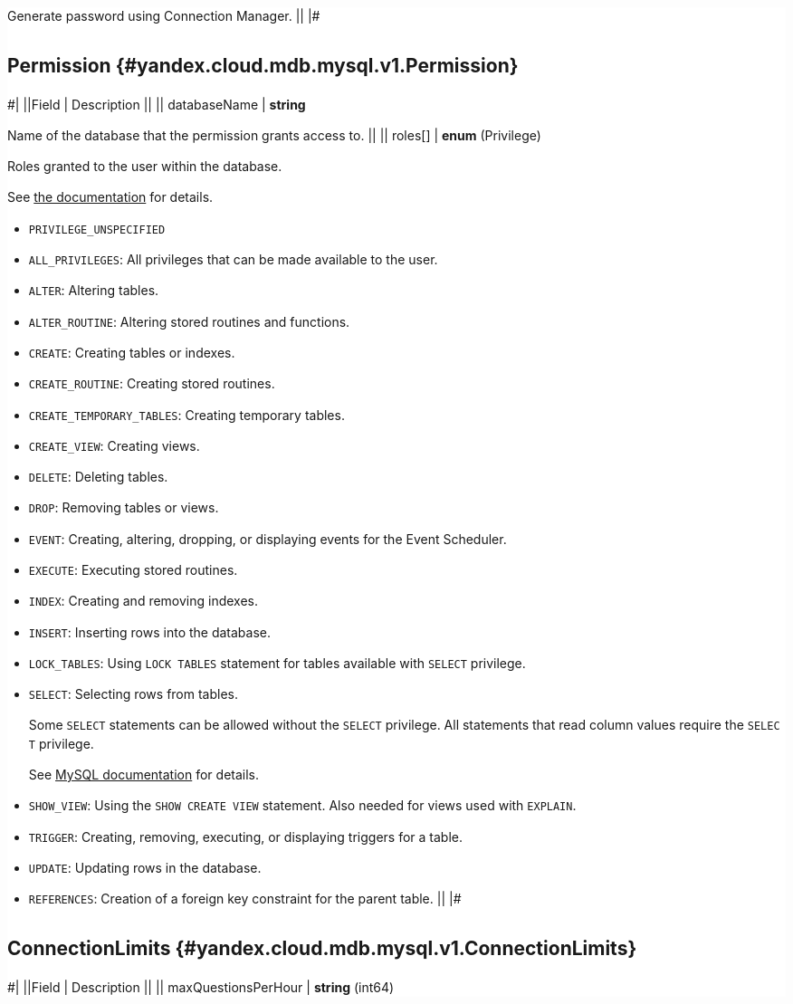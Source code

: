 Generate password using Connection Manager. ||
|#

## Permission {#yandex.cloud.mdb.mysql.v1.Permission}

#|
||Field | Description ||
|| databaseName | **string**

Name of the database that the permission grants access to. ||
|| roles[] | **enum** (Privilege)

Roles granted to the user within the database.

See [the documentation](/docs/managed-mysql/operations/grant) for details.

- `PRIVILEGE_UNSPECIFIED`
- `ALL_PRIVILEGES`: All privileges that can be made available to the user.
- `ALTER`: Altering tables.
- `ALTER_ROUTINE`: Altering stored routines and functions.
- `CREATE`: Creating tables or indexes.
- `CREATE_ROUTINE`: Creating stored routines.
- `CREATE_TEMPORARY_TABLES`: Creating temporary tables.
- `CREATE_VIEW`: Creating views.
- `DELETE`: Deleting tables.
- `DROP`: Removing tables or views.
- `EVENT`: Creating, altering, dropping, or displaying events for the Event Scheduler.
- `EXECUTE`: Executing stored routines.
- `INDEX`: Creating and removing indexes.
- `INSERT`: Inserting rows into the database.
- `LOCK_TABLES`: Using `LOCK TABLES` statement for tables available with `SELECT` privilege.
- `SELECT`: Selecting rows from tables.

  Some `SELECT` statements can be allowed without the `SELECT` privilege. All statements that read column values require the `SELECT` privilege.

  See [MySQL documentation](https://dev.mysql.com/doc/refman/8.0/en/privileges-provided.html#priv_select) for details.
- `SHOW_VIEW`: Using the `SHOW CREATE VIEW` statement. Also needed for views used with `EXPLAIN`.
- `TRIGGER`: Creating, removing, executing, or displaying triggers for a table.
- `UPDATE`: Updating rows in the database.
- `REFERENCES`: Creation of a foreign key constraint for the parent table. ||
|#

## ConnectionLimits {#yandex.cloud.mdb.mysql.v1.ConnectionLimits}

#|
||Field | Description ||
|| maxQuestionsPerHour | **string** (int64)
